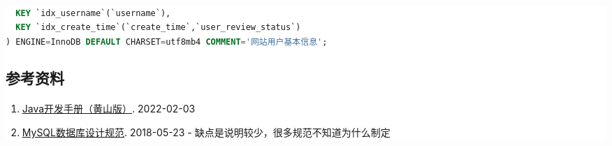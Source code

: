 ```sql
  KEY `idx_username`(`username`),
  KEY `idx_create_time`(`create_time`,`user_review_status`)
) ENGINE=InnoDB DEFAULT CHARSET=utf8mb4 COMMENT='网站用户基本信息';
```



## 参考资料

1. [Java开发手册（黄山版）](https://github.com/alibaba/p3c). 2022-02-03

2. [MySQL数据库设计规范](https://github.com/jly8866/archer/blob/master/src/docs/mysql_db_design_guide.md). 2018-05-23 - 缺点是说明较少，很多规范不知道为什么制定

